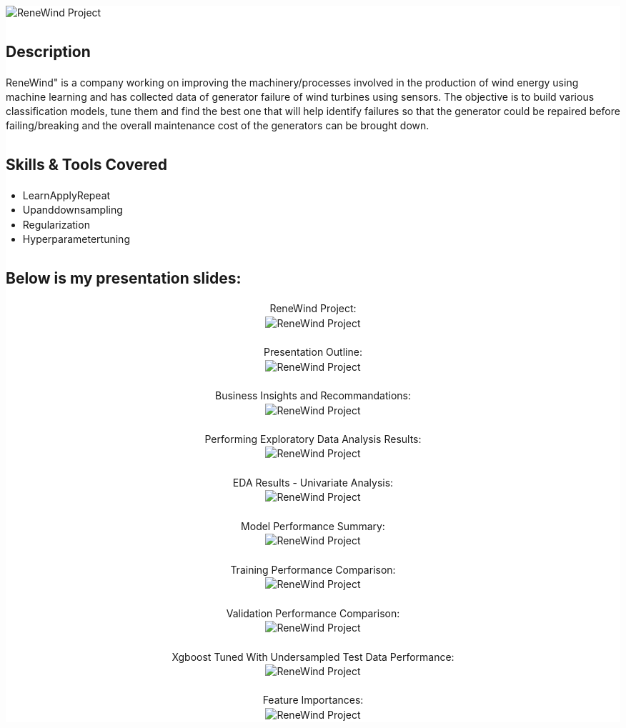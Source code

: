 <img src="https://i.imgur.com/njQxBoM.jpg" height="40%" width="90%" alt="ReneWind Project"/>


<h2>Description</h2>
ReneWind" is a company working on improving the machinery/processes involved in the production of wind energy using machine learning and has collected data of generator failure of wind turbines using sensors. The objective is to build various classification models, tune them and find the best one that will help identify failures so that the generator could be repaired before failing/breaking and the overall maintenance cost of the generators can be brought down.
<br />

<h2>Skills & Tools Covered</h2>

- LearnApplyRepeat
- Upanddownsampling
- Regularization
- Hyperparametertuning

<h2>Below is my presentation slides:</h2>

<p align="center">
ReneWind Project: <br/>
<img src="https://i.imgur.com/SMMfFIt.png[/img]" height="80%" width="80%" alt="ReneWind Project"/>
<br />
<br />
Presentation Outline:  <br/>
<img src="https://i.imgur.com/hnD6Hgq.png" height="80%" width="80%" alt="ReneWind Project"/>
<br />
<br />
Business Insights and Recommandations: <br/>
<img src="https://i.imgur.com/UbSKPw0.png" height="80%" width="80%" alt="ReneWind Project"/>
<br />
<br />
Performing Exploratory Data Analysis Results:  <br/>
<img src="https://i.imgur.com/SHNPn93.png" height="80%" width="80%" alt="ReneWind Project"/>
<br />
<br />
EDA Results - Univariate Analysis:  <br/>
<img src="https://i.imgur.com/keZExjd.png" height="80%" width="80%" alt="ReneWind Project"/>
<br />
<br />
Model Performance Summary:  <br/>
<img src="https://i.imgur.com/8e99VXv.png" height="80%" width="80%" alt="ReneWind Project"/>
<br />
<br />
Training Performance Comparison:  <br/>
<img src="https://i.imgur.com/E6w6QHT.png" height="80%" width="80%" alt="ReneWind Project"/>
<br />
<br />
Validation Performance Comparison:  <br/>
<img src="https://i.imgur.com/ANTDIf1.png" height="80%" width="80%" alt="ReneWind Project"/>
<br />
<br />
Xgboost Tuned With Undersampled Test Data Performance:  <br/>
<img src="https://i.imgur.com/83kNvlA.png" height="80%" width="80%" alt="ReneWind Project"/>
<br />
<br />
Feature Importances:  <br/>
<img src="https://i.imgur.com/XHMdQrN.png" height="80%" width="80%" alt="ReneWind Project"/>
<br />